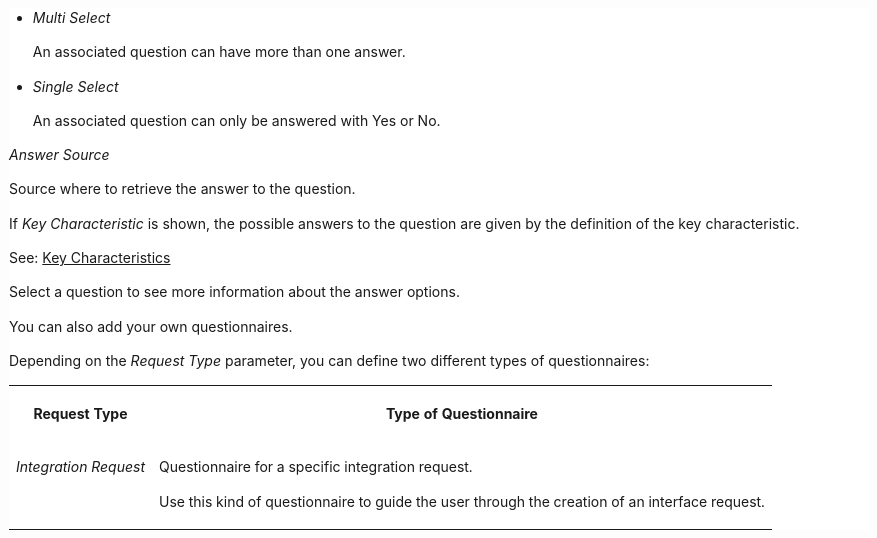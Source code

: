 -   *Multi Select*

    An associated question can have more than one answer.

-   *Single Select*

    An associated question can only be answered with Yes or No.




</td>
</tr>
<tr>
<td valign="top">

*Answer Source*

</td>
<td valign="top">

Source where to retrieve the answer to the question.

If *Key Characteristic* is shown, the possible answers to the question are given by the definition of the key characteristic.

See: [Key Characteristics](key-characteristics-c16258e.md)

</td>
</tr>
</table>

Select a question to see more information about the answer options.

You can also add your own questionnaires.

Depending on the *Request Type* parameter, you can define two different types of questionnaires:


<table>
<tr>
<th valign="top">

Request Type

</th>
<th valign="top">

Type of Questionnaire

</th>
</tr>
<tr>
<td valign="top">

*Integration Request*

</td>
<td valign="top">

Questionnaire for a specific integration request.

Use this kind of questionnaire to guide the user through the creation of an interface request.
